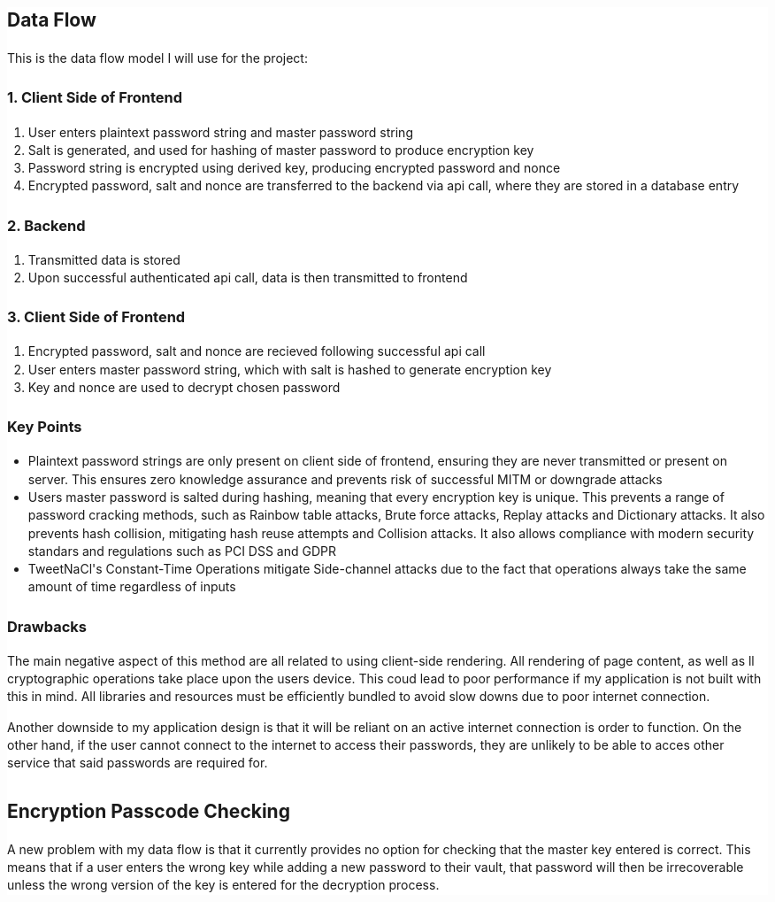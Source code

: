 ## Data Flow

This is the data flow model I will use for the project:

### 1. Client Side of Frontend

1. User enters plaintext password string and master password string
2. Salt is generated, and used for hashing of master password to produce encryption key
3. Password string is encrypted using derived key, producing encrypted password and nonce
4. Encrypted password, salt and nonce are transferred to the backend via api call, where they are stored in a database entry

### 2. Backend

1. Transmitted data is stored
2. Upon successful authenticated api call, data is then transmitted to frontend

### 3. Client Side of Frontend

1. Encrypted password, salt and nonce are recieved following successful api call
2. User enters master password string, which with salt is hashed to generate encryption key
3. Key and nonce are used to decrypt chosen password

### Key Points

- Plaintext password strings are only present on client side of frontend, ensuring they are never transmitted or present on server. This ensures zero knowledge assurance and prevents risk of successful MITM or downgrade attacks
- Users master password is salted during hashing, meaning that every encryption key is unique. This prevents a range of password cracking methods, such as Rainbow table attacks, Brute force attacks, Replay attacks and Dictionary attacks. It also prevents hash collision, mitigating hash reuse attempts and Collision attacks. It also allows compliance with modern security standars and regulations such as PCI DSS and GDPR
- TweetNaCl's Constant-Time Operations mitigate Side-channel attacks due to the fact that operations always take the same amount of time regardless of inputs

### Drawbacks

The main negative aspect of this method are all related to using client-side rendering. All rendering of page content, as well as ll cryptographic operations take place upon the users device. This coud lead to poor performance if my application is not built with this in mind. All libraries and resources must be efficiently bundled to avoid slow downs due to poor internet connection.  

Another downside to my application design is that it will be reliant on an active internet connection is order to function. On the other hand, if the user cannot connect to the internet to access their passwords, they are unlikely to be able to acces other service that said passwords are required for.

## Encryption Passcode Checking

A new problem with my data flow is that it currently provides no option for checking that the master key entered is correct. This means that if a user enters the wrong key while adding a new password to their vault, that password will then be irrecoverable unless the wrong version of the key is entered for the decryption process.
